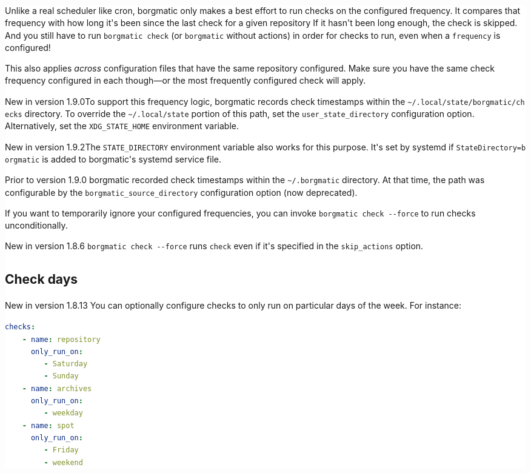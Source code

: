Unlike a real scheduler like cron, borgmatic only makes a best effort to run
checks on the configured frequency. It compares that frequency with how long
it's been since the last check for a given repository If it hasn't been long
enough, the check is skipped. And you still have to run `borgmatic check` (or
`borgmatic` without actions) in order for checks to run, even when a
`frequency` is configured!

This also applies *across* configuration files that have the same repository
configured. Make sure you have the same check frequency configured in each
though—or the most frequently configured check will apply.

<span class="minilink minilink-addedin">New in version 1.9.0</span>To support
this frequency logic, borgmatic records check timestamps within the
`~/.local/state/borgmatic/checks` directory. To override the `~/.local/state`
portion of this path, set the `user_state_directory` configuration option.
Alternatively, set the `XDG_STATE_HOME` environment variable.

<span class="minilink minilink-addedin">New in version 1.9.2</span>The
`STATE_DIRECTORY` environment variable also works for this purpose. It's set
by systemd if `StateDirectory=borgmatic` is added to borgmatic's systemd
service file.

<span class="minilink minilink-addedin">Prior to version 1.9.0</span>
borgmatic recorded check timestamps within the `~/.borgmatic` directory. At
that time, the path was configurable by the `borgmatic_source_directory`
configuration option (now deprecated).

If you want to temporarily ignore your configured frequencies, you can invoke
`borgmatic check --force` to run checks unconditionally.

<span class="minilink minilink-addedin">New in version 1.8.6</span> `borgmatic
check --force` runs `check` even if it's specified in the `skip_actions`
option.


## Check days

<span class="minilink minilink-addedin">New in version 1.8.13</span> You can
optionally configure checks to only run on particular days of the week. For
instance:

```yaml
checks:
    - name: repository
      only_run_on:
         - Saturday
         - Sunday
    - name: archives
      only_run_on:
         - weekday
    - name: spot
      only_run_on:
         - Friday
         - weekend
```

